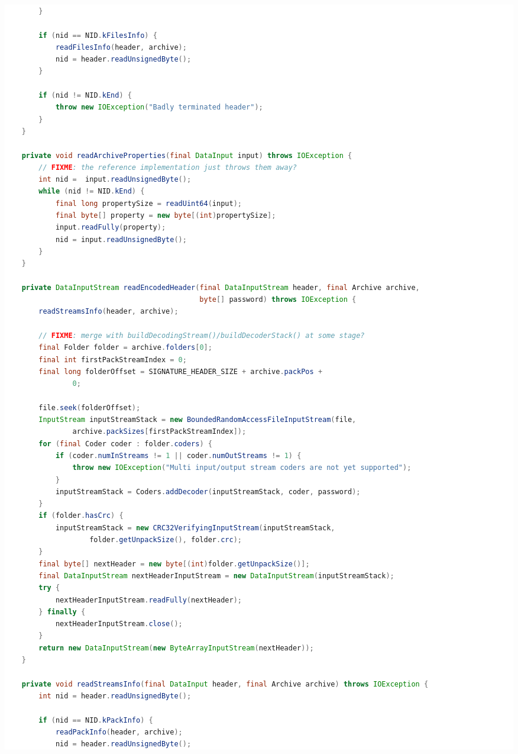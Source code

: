 ```java
        }
        
        if (nid == NID.kFilesInfo) {
            readFilesInfo(header, archive);
            nid = header.readUnsignedByte();
        }
        
        if (nid != NID.kEnd) {
            throw new IOException("Badly terminated header");
        }
    }
    
    private void readArchiveProperties(final DataInput input) throws IOException {
        // FIXME: the reference implementation just throws them away?
        int nid =  input.readUnsignedByte();
        while (nid != NID.kEnd) {
            final long propertySize = readUint64(input);
            final byte[] property = new byte[(int)propertySize];
            input.readFully(property);
            nid = input.readUnsignedByte();
        }
    }
    
    private DataInputStream readEncodedHeader(final DataInputStream header, final Archive archive,
                                              byte[] password) throws IOException {
        readStreamsInfo(header, archive);
        
        // FIXME: merge with buildDecodingStream()/buildDecoderStack() at some stage?
        final Folder folder = archive.folders[0];
        final int firstPackStreamIndex = 0;
        final long folderOffset = SIGNATURE_HEADER_SIZE + archive.packPos +
                0;
        
        file.seek(folderOffset);
        InputStream inputStreamStack = new BoundedRandomAccessFileInputStream(file,
                archive.packSizes[firstPackStreamIndex]);
        for (final Coder coder : folder.coders) {
            if (coder.numInStreams != 1 || coder.numOutStreams != 1) {
                throw new IOException("Multi input/output stream coders are not yet supported");
            }
            inputStreamStack = Coders.addDecoder(inputStreamStack, coder, password);
        }
        if (folder.hasCrc) {
            inputStreamStack = new CRC32VerifyingInputStream(inputStreamStack,
                    folder.getUnpackSize(), folder.crc);
        }
        final byte[] nextHeader = new byte[(int)folder.getUnpackSize()];
        final DataInputStream nextHeaderInputStream = new DataInputStream(inputStreamStack);
        try {
            nextHeaderInputStream.readFully(nextHeader);
        } finally {
            nextHeaderInputStream.close();
        }
        return new DataInputStream(new ByteArrayInputStream(nextHeader));
    }
    
    private void readStreamsInfo(final DataInput header, final Archive archive) throws IOException {
        int nid = header.readUnsignedByte();
        
        if (nid == NID.kPackInfo) {
            readPackInfo(header, archive);
            nid = header.readUnsignedByte();
```